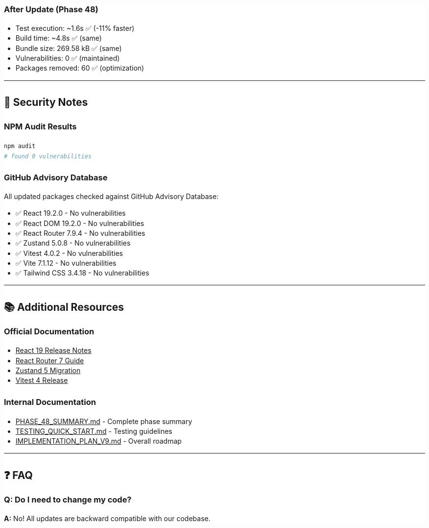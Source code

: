 ### After Update (Phase 48)
- Test execution: ~1.6s ✅ (-11% faster)
- Build time: ~4.8s ✅ (same)
- Bundle size: 269.58 kB ✅ (same)
- Vulnerabilities: 0 ✅ (maintained)
- Packages removed: 60 ✅ (optimization)

---

## 🔐 Security Notes

### NPM Audit Results
```bash
npm audit
# found 0 vulnerabilities
```

### GitHub Advisory Database
All updated packages checked against GitHub Advisory Database:
- ✅ React 19.2.0 - No vulnerabilities
- ✅ React DOM 19.2.0 - No vulnerabilities
- ✅ React Router 7.9.4 - No vulnerabilities
- ✅ Zustand 5.0.8 - No vulnerabilities
- ✅ Vitest 4.0.2 - No vulnerabilities
- ✅ Vite 7.1.12 - No vulnerabilities
- ✅ Tailwind CSS 3.4.18 - No vulnerabilities

---

## 📚 Additional Resources

### Official Documentation
- [React 19 Release Notes](https://react.dev/blog/2024/04/25/react-19)
- [React Router 7 Guide](https://reactrouter.com/en/main/upgrading/v7)
- [Zustand 5 Migration](https://github.com/pmndrs/zustand)
- [Vitest 4 Release](https://vitest.dev)

### Internal Documentation
- [PHASE_48_SUMMARY.md](./PHASE_48_SUMMARY.md) - Complete phase summary
- [TESTING_QUICK_START.md](./TESTING_QUICK_START.md) - Testing guidelines
- [IMPLEMENTATION_PLAN_V9.md](./IMPLEMENTATION_PLAN_V9.md) - Overall roadmap

---

## ❓ FAQ

### Q: Do I need to change my code?
**A:** No! All updates are backward compatible with our codebase.

